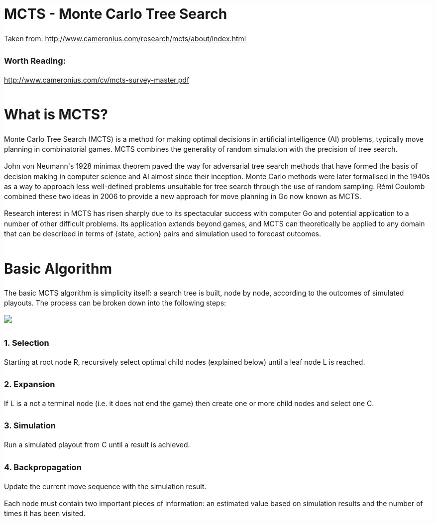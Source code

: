 # MCTS - Monte Carlo Tree Search

Taken from: http://www.cameronius.com/research/mcts/about/index.html

### Worth Reading:
http://www.cameronius.com/cv/mcts-survey-master.pdf


# What is MCTS?

Monte Carlo Tree Search (MCTS) is a method for making optimal decisions in artificial intelligence (AI) problems, typically move planning in combinatorial games. MCTS combines the generality of random simulation with the precision of tree search.

John von Neumann's 1928 minimax theorem paved the way for adversarial tree search methods that have formed the basis of decision making in computer science and AI almost since their inception. Monte Carlo methods were later formalised in the 1940s as a way to approach less well-defined problems unsuitable for tree search through the use of random sampling. Rémi Coulomb combined these two ideas in 2006 to provide a new approach for move planning in Go now known as MCTS.

Research interest in MCTS has risen sharply due to its spectacular success with computer Go and potential application to a number of other difficult problems. Its application extends beyond games, and MCTS can theoretically be applied to any domain that can be described in terms of {state, action} pairs and simulation used to forecast outcomes.

# Basic Algorithm

The basic MCTS algorithm is simplicity itself: a search tree is built, node by node, according to the outcomes of simulated playouts. The process can be broken down into the following steps:


![](http://www.cameronius.com/research/mcts/about/mcts-algorithm-1a.png)

### 1. Selection
Starting at root node R, recursively select optimal child nodes (explained below) until a leaf node L is reached.

### 2. Expansion
If L is a not a terminal node (i.e. it does not end the game) then create one or more child nodes and select one C.

### 3. Simulation
Run a simulated playout from C until a result is achieved.

### 4. Backpropagation
Update the current move sequence with the simulation result.

Each node must contain two important pieces of information: an estimated value based on simulation results and the number of times it has been visited.
